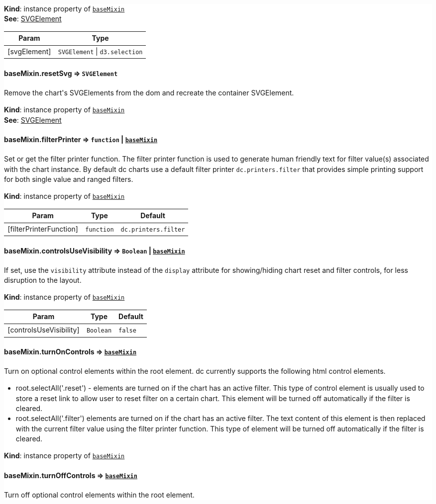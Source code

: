 **Kind**: instance property of <code>[baseMixin](#dc.baseMixin)</code>  
**See**: [SVGElement](https://developer.mozilla.org/en-US/docs/Web/API/SVGElement)  

| Param | Type |
| --- | --- |
| [svgElement] | <code>SVGElement</code> &#124; <code>d3.selection</code> | 

<a name="dc.baseMixin+resetSvg"></a>
#### baseMixin.resetSvg ⇒ <code>SVGElement</code>
Remove the chart's SVGElements from the dom and recreate the container SVGElement.

**Kind**: instance property of <code>[baseMixin](#dc.baseMixin)</code>  
**See**: [SVGElement](https://developer.mozilla.org/en-US/docs/Web/API/SVGElement)  
<a name="dc.baseMixin+filterPrinter"></a>
#### baseMixin.filterPrinter ⇒ <code>function</code> &#124; <code>[baseMixin](#dc.baseMixin)</code>
Set or get the filter printer function. The filter printer function is used to generate human
friendly text for filter value(s) associated with the chart instance. By default dc charts use a
default filter printer `dc.printers.filter` that provides simple printing support for both
single value and ranged filters.

**Kind**: instance property of <code>[baseMixin](#dc.baseMixin)</code>  

| Param | Type | Default |
| --- | --- | --- |
| [filterPrinterFunction] | <code>function</code> | <code>dc.printers.filter</code> | 

<a name="dc.baseMixin+controlsUseVisibility"></a>
#### baseMixin.controlsUseVisibility ⇒ <code>Boolean</code> &#124; <code>[baseMixin](#dc.baseMixin)</code>
If set, use the `visibility` attribute instead of the `display` attribute for showing/hiding
chart reset and filter controls, for less disruption to the layout.

**Kind**: instance property of <code>[baseMixin](#dc.baseMixin)</code>  

| Param | Type | Default |
| --- | --- | --- |
| [controlsUseVisibility] | <code>Boolean</code> | <code>false</code> | 

<a name="dc.baseMixin+turnOnControls"></a>
#### baseMixin.turnOnControls ⇒ <code>[baseMixin](#dc.baseMixin)</code>
Turn on optional control elements within the root element. dc currently supports the
following html control elements.
* root.selectAll('.reset') - elements are turned on if the chart has an active filter. This type
of control element is usually used to store a reset link to allow user to reset filter on a
certain chart. This element will be turned off automatically if the filter is cleared.
* root.selectAll('.filter') elements are turned on if the chart has an active filter. The text
content of this element is then replaced with the current filter value using the filter printer
function. This type of element will be turned off automatically if the filter is cleared.

**Kind**: instance property of <code>[baseMixin](#dc.baseMixin)</code>  
<a name="dc.baseMixin+turnOffControls"></a>
#### baseMixin.turnOffControls ⇒ <code>[baseMixin](#dc.baseMixin)</code>
Turn off optional control elements within the root element.
